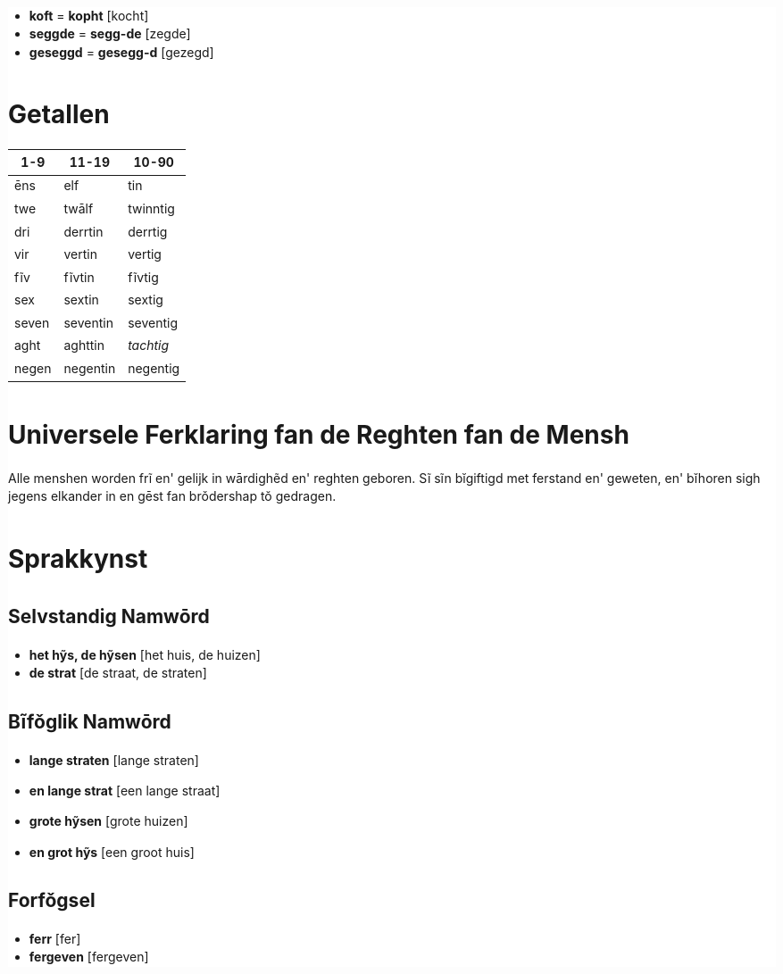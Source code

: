 * **koft** = **kopht** [kocht]
* **seggde** = **segg-de** [zegde]
* **geseggd** = **gesegg-d** [gezegd]

# Getallen

| 1-9 | 11-19 | 10-90 |
|-|-|-|
| ēns | elf | tin |
| twe | twālf | twinntig |
| dri | derrtin | derrtig |
| vir | vertin | vertig |
| fĩv | fĩvtin | fĩvtig |
| sex | sextin | sextig |
| seven | seventin | seventig |
| aght | aghttin | *tachtig* |
| negen | negentin | negentig |

# Universele Ferklaring fan de Reghten fan de Mensh

Alle menshen worden frĩ en' gelijk in wārdighẽd en' reghten geboren. Sĩ sĩn bĭgiftigd met ferstand en' geweten, en' bĭhoren sigh jegens elkander in en gēst fan brǒdershap tŏ gedragen.

# Sprakkynst

## Selvstandig Namwōrd

* **het hỹs, de hỹsen** [het huis, de huizen]
* **de strat** [de straat, de straten]

## Bĩfǒglik Namwōrd

* **lange straten** [lange straten]
* **en lange strat** [een lange straat]

* **grote hỹsen** [grote huizen]
* **en grot hỹs** [een groot huis]

## Forfǒgsel

* **ferr** [fer]
* **fergeven** [fergeven]
